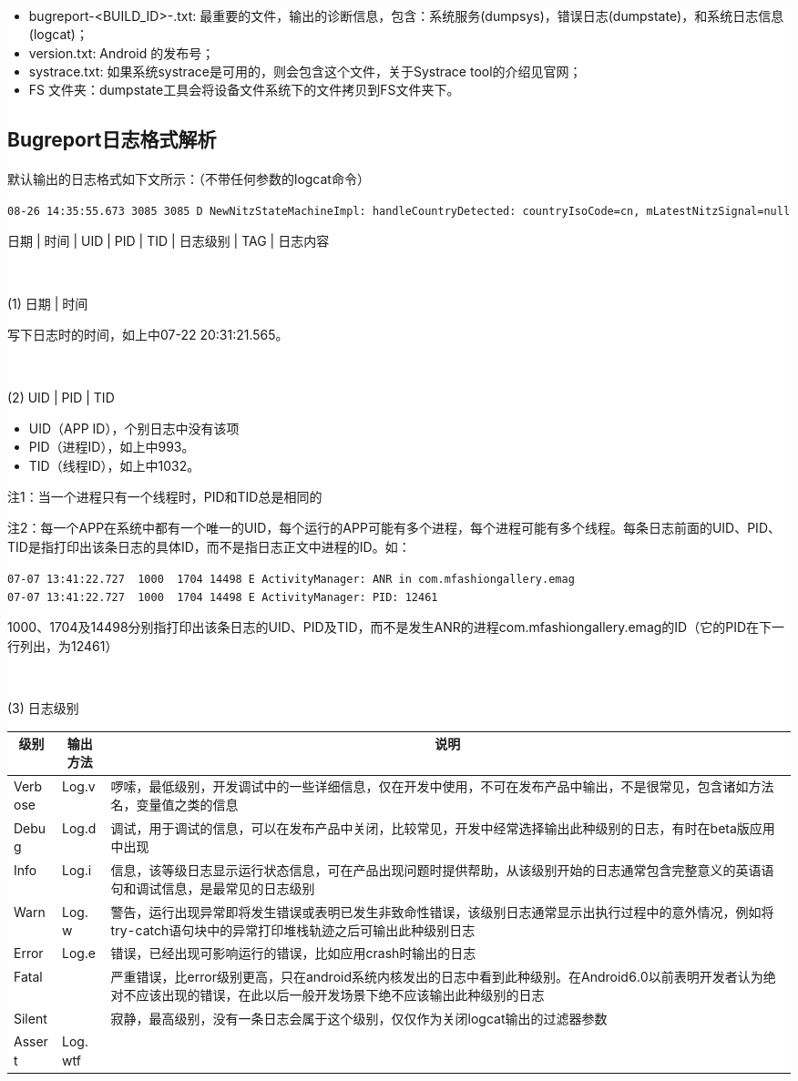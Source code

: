 - bugreport-<BUILD_ID>-<DATE>.txt: 最重要的文件，输出的诊断信息，包含：系统服务(dumpsys)，错误日志(dumpstate)，和系统日志信息(logcat)；
- version.txt: Android 的发布号；
- systrace.txt: 如果系统systrace是可用的，则会包含这个文件，关于Systrace tool的介绍见官网；
- FS 文件夹：dumpstate工具会将设备文件系统下的文件拷贝到FS文件夹下。

## Bugreport日志格式解析

默认输出的日志格式如下文所示：（不带任何参数的logcat命令）

```txt
08-26 14:35:55.673 3085 3085 D NewNitzStateMachineImpl: handleCountryDetected: countryIsoCode=cn, mLatestNitzSignal=null
```

日期 | 时间 | UID | PID | TID | 日志级别 | TAG | 日志内容

<br/>

(1)   日期 | 时间

写下日志时的时间，如上中07-22 20:31:21.565。

<br/>

(2)   UID | PID | TID

- UID（APP ID），个别日志中没有该项
- PID（进程ID），如上中993。
- TID（线程ID），如上中1032。

 

注1：当一个进程只有一个线程时，PID和TID总是相同的

注2：每一个APP在系统中都有一个唯一的UID，每个运行的APP可能有多个进程，每个进程可能有多个线程。每条日志前面的UID、PID、TID是指打印出该条日志的具体ID，而不是指日志正文中进程的ID。如：

```txt
07-07 13:41:22.727  1000  1704 14498 E ActivityManager: ANR in com.mfashiongallery.emag
07-07 13:41:22.727  1000  1704 14498 E ActivityManager: PID: 12461
```

1000、1704及14498分别指打印出该条日志的UID、PID及TID，而不是发生ANR的进程com.mfashiongallery.emag的ID（它的PID在下一行列出，为12461）

<br/>

(3)   日志级别

| 级别 | 输出方法 | 说明 |
| --- | --- | --- |
| Verbose | Log.v    | 啰嗦，最低级别，开发调试中的一些详细信息，仅在开发中使用，不可在发布产品中输出，不是很常见，包含诸如方法名，变量值之类的信息 |
| Debug   | Log.d    | 调试，用于调试的信息，可以在发布产品中关闭，比较常见，开发中经常选择输出此种级别的日志，有时在beta版应用中出现 |
| Info    | Log.i    | 信息，该等级日志显示运行状态信息，可在产品出现问题时提供帮助，从该级别开始的日志通常包含完整意义的英语语句和调试信息，是最常见的日志级别 |
| Warn    | Log.w    | 警告，运行出现异常即将发生错误或表明已发生非致命性错误，该级别日志通常显示出执行过程中的意外情况，例如将try-catch语句块中的异常打印堆栈轨迹之后可输出此种级别日志 |
| Error   | Log.e    | 错误，已经出现可影响运行的错误，比如应用crash时输出的日志    |
| Fatal   |          | 严重错误，比error级别更高，只在android系统内核发出的日志中看到此种级别。在Android6.0以前表明开发者认为绝对不应该出现的错误，在此以后一般开发场景下绝不应该输出此种级别的日志 |
| Silent  |          | 寂静，最高级别，没有一条日志会属于这个级别，仅仅作为关闭logcat输出的过滤器参数 |
| Assert  | Log.wtf  |   |
